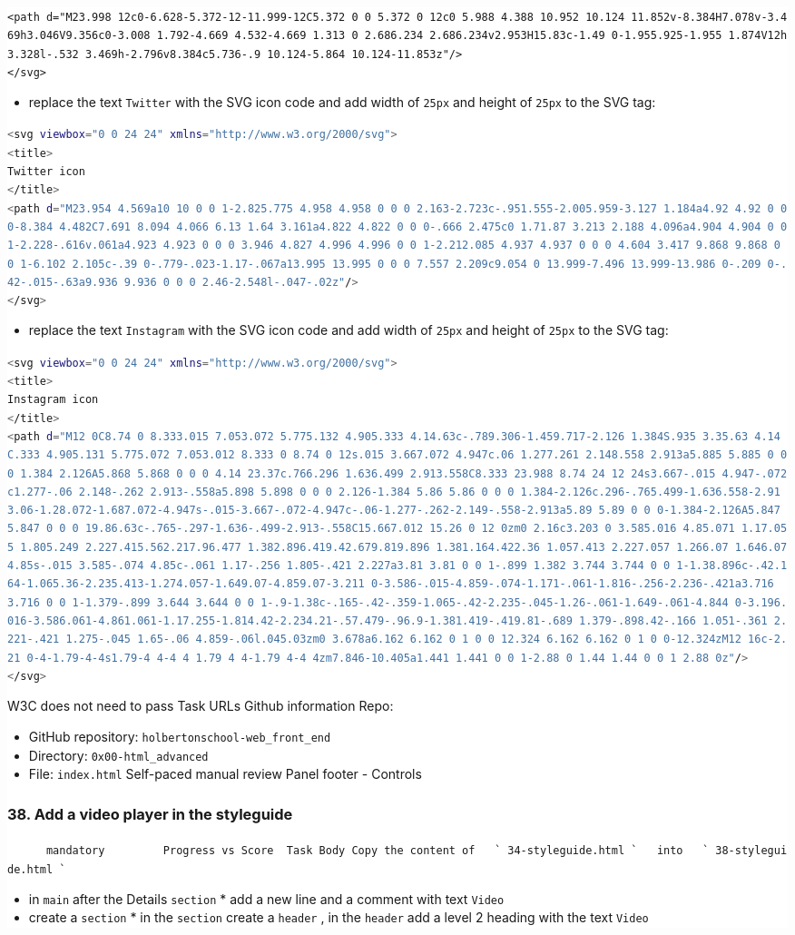 ```
<path d="M23.998 12c0-6.628-5.372-12-11.999-12C5.372 0 0 5.372 0 12c0 5.988 4.388 10.952 10.124 11.852v-8.384H7.078v-3.469h3.046V9.356c0-3.008 1.792-4.669 4.532-4.669 1.313 0 2.686.234 2.686.234v2.953H15.83c-1.49 0-1.955.925-1.955 1.874V12h3.328l-.532 3.469h-2.796v8.384c5.736-.9 10.124-5.864 10.124-11.853z"/>
</svg>

```
* replace the text  ` Twitter `  with the SVG icon code and add width of  ` 25px `  and height of  ` 25px `  to the SVG tag:
```bash
<svg viewbox="0 0 24 24" xmlns="http://www.w3.org/2000/svg">
<title>
Twitter icon
</title>
<path d="M23.954 4.569a10 10 0 0 1-2.825.775 4.958 4.958 0 0 0 2.163-2.723c-.951.555-2.005.959-3.127 1.184a4.92 4.92 0 0 0-8.384 4.482C7.691 8.094 4.066 6.13 1.64 3.161a4.822 4.822 0 0 0-.666 2.475c0 1.71.87 3.213 2.188 4.096a4.904 4.904 0 0 1-2.228-.616v.061a4.923 4.923 0 0 0 3.946 4.827 4.996 4.996 0 0 1-2.212.085 4.937 4.937 0 0 0 4.604 3.417 9.868 9.868 0 0 1-6.102 2.105c-.39 0-.779-.023-1.17-.067a13.995 13.995 0 0 0 7.557 2.209c9.054 0 13.999-7.496 13.999-13.986 0-.209 0-.42-.015-.63a9.936 9.936 0 0 0 2.46-2.548l-.047-.02z"/>
</svg>

```
* replace the text  ` Instagram `  with the SVG icon code and add width of  ` 25px `  and height of  ` 25px `  to the SVG tag:
```bash
<svg viewbox="0 0 24 24" xmlns="http://www.w3.org/2000/svg">
<title>
Instagram icon
</title>
<path d="M12 0C8.74 0 8.333.015 7.053.072 5.775.132 4.905.333 4.14.63c-.789.306-1.459.717-2.126 1.384S.935 3.35.63 4.14C.333 4.905.131 5.775.072 7.053.012 8.333 0 8.74 0 12s.015 3.667.072 4.947c.06 1.277.261 2.148.558 2.913a5.885 5.885 0 0 0 1.384 2.126A5.868 5.868 0 0 0 4.14 23.37c.766.296 1.636.499 2.913.558C8.333 23.988 8.74 24 12 24s3.667-.015 4.947-.072c1.277-.06 2.148-.262 2.913-.558a5.898 5.898 0 0 0 2.126-1.384 5.86 5.86 0 0 0 1.384-2.126c.296-.765.499-1.636.558-2.913.06-1.28.072-1.687.072-4.947s-.015-3.667-.072-4.947c-.06-1.277-.262-2.149-.558-2.913a5.89 5.89 0 0 0-1.384-2.126A5.847 5.847 0 0 0 19.86.63c-.765-.297-1.636-.499-2.913-.558C15.667.012 15.26 0 12 0zm0 2.16c3.203 0 3.585.016 4.85.071 1.17.055 1.805.249 2.227.415.562.217.96.477 1.382.896.419.42.679.819.896 1.381.164.422.36 1.057.413 2.227.057 1.266.07 1.646.07 4.85s-.015 3.585-.074 4.85c-.061 1.17-.256 1.805-.421 2.227a3.81 3.81 0 0 1-.899 1.382 3.744 3.744 0 0 1-1.38.896c-.42.164-1.065.36-2.235.413-1.274.057-1.649.07-4.859.07-3.211 0-3.586-.015-4.859-.074-1.171-.061-1.816-.256-2.236-.421a3.716 3.716 0 0 1-1.379-.899 3.644 3.644 0 0 1-.9-1.38c-.165-.42-.359-1.065-.42-2.235-.045-1.26-.061-1.649-.061-4.844 0-3.196.016-3.586.061-4.861.061-1.17.255-1.814.42-2.234.21-.57.479-.96.9-1.381.419-.419.81-.689 1.379-.898.42-.166 1.051-.361 2.221-.421 1.275-.045 1.65-.06 4.859-.06l.045.03zm0 3.678a6.162 6.162 0 1 0 0 12.324 6.162 6.162 0 1 0 0-12.324zM12 16c-2.21 0-4-1.79-4-4s1.79-4 4-4 4 1.79 4 4-1.79 4-4 4zm7.846-10.405a1.441 1.441 0 0 1-2.88 0 1.44 1.44 0 0 1 2.88 0z"/>
</svg>

```

W3C does not need to pass
 Task URLs  Github information Repo:
* GitHub repository:  ` holbertonschool-web_front_end ` 
* Directory:  ` 0x00-html_advanced ` 
* File:  ` index.html ` 
 Self-paced manual review  Panel footer - Controls 
### 38. Add a video player in the styleguide
          mandatory         Progress vs Score  Task Body Copy the content of   ` 34-styleguide.html `   into   ` 38-styleguide.html ` 
* in  ` main `  after the Details  ` section ` * add a new line and a comment with text  ` Video ` 
* create a  ` section ` * in the  ` section `  create a  ` header ` , in the  ` header `  add a level 2 heading with the text  ` Video ` 